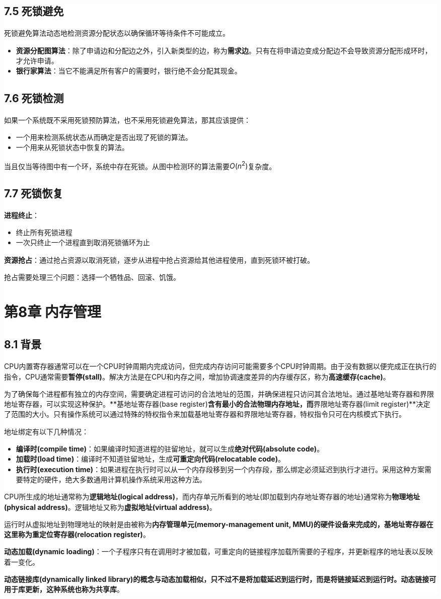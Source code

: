 ## 7.5 死锁避免

死锁避免算法动态地检测资源分配状态以确保循环等待条件不可能成立。

* **资源分配图算法**：除了申请边和分配边之外，引入新类型的边，称为**需求边**。只有在将申请边变成分配边不会导致资源分配形成环时，才允许申请。
* **银行家算法**：当它不能满足所有客户的需要时，银行绝不会分配其现金。

## 7.6 死锁检测

如果一个系统既不采用死锁预防算法，也不采用死锁避免算法，那其应该提供：

* 一个用来检测系统状态从而确定是否出现了死锁的算法。
* 一个用来从死锁状态中恢复的算法。

当且仅当等待图中有一个环，系统中存在死锁。从图中检测环的算法需要$O(n^2)$复杂度。

## 7.7 死锁恢复

**进程终止**：

* 终止所有死锁进程
* 一次只终止一个进程直到取消死锁循环为止

**资源抢占**：通过抢占资源以取消死锁，逐步从进程中抢占资源给其他进程使用，直到死锁环被打破。

抢占需要处理三个问题：选择一个牺牲品、回滚、饥饿。

# 第8章 内存管理

## 8.1 背景

CPU内置寄存器通常可以在一个CPU时钟周期内完成访问，但完成内存访问可能需要多个CPU时钟周期。由于没有数据以便完成正在执行的指令，CPU通常需要**暂停(stall)**。解决方法是在CPU和内存之间，增加协调速度差异的内存缓存区，称为**高速缓存(cache)**。

为了确保每个进程都有独立的内存空间，需要确定进程可访问的合法地址的范围，并确保进程只访问其合法地址。通过基地址寄存器和界限地址寄存器，可以实现这种保护。**基地址寄存器(base register)**含有最小的合法物理内存地址，而**界限地址寄存器(limit register)**决定了范围的大小。只有操作系统可以通过特殊的特权指令来加载基地址寄存器和界限地址寄存器，特权指令只可在内核模式下执行。

地址绑定有以下几种情况：

* **编译时(compile time)**：如果编译时知道进程的驻留地址，就可以生成**绝对代码(absolute code)**。
* **加载时(load time)**：编译时不知道驻留地址，生成**可重定向代码(relocatable code)**。
* **执行时(execution time)**：如果进程在执行时可以从一个内存段移到另一个内存段，那么绑定必须延迟到执行才进行。采用这种方案需要特定的硬件，绝大多数通用计算机操作系统采用这种方法。

CPU所生成的地址通常称为**逻辑地址(logical address)**，而内存单元所看到的地址(即加载到内存地址寄存器的地址)通常称为**物理地址(physical address)**。逻辑地址又称为**虚拟地址(virtual address)**。

运行时从虚拟地址到物理地址的映射是由被称为**内存管理单元(memory-management unit, MMU)**的硬件设备来完成的，基地址寄存器在这里称为**重定位寄存器(relocation register)**。

**动态加载(dynamic loading)**：一个子程序只有在调用时才被加载，可重定向的链接程序加载所需要的子程序，并更新程序的地址表以反映着一变化。

**动态链接库(dynamically linked library)**的概念与动态加载相似，只不过不是将加载延迟到运行时，而是将链接延迟到运行时。动态链接可用于库更新，这种系统也称为**共享库**。
